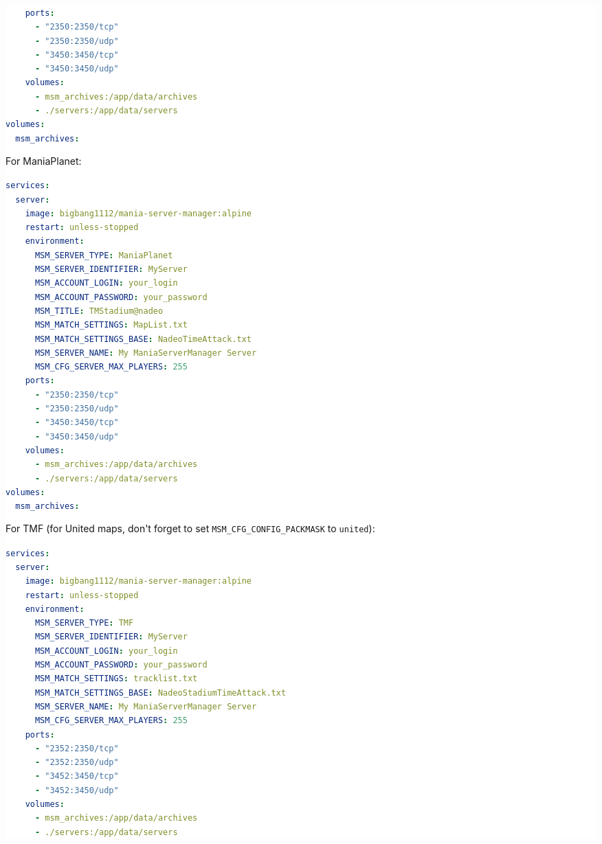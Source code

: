 ```yml
    ports:
      - "2350:2350/tcp"
      - "2350:2350/udp"
      - "3450:3450/tcp"
      - "3450:3450/udp"
    volumes:
      - msm_archives:/app/data/archives
      - ./servers:/app/data/servers
volumes:
  msm_archives:
```

For ManiaPlanet:

```yml
services:
  server:
    image: bigbang1112/mania-server-manager:alpine
    restart: unless-stopped
    environment:
      MSM_SERVER_TYPE: ManiaPlanet
      MSM_SERVER_IDENTIFIER: MyServer
      MSM_ACCOUNT_LOGIN: your_login
      MSM_ACCOUNT_PASSWORD: your_password
      MSM_TITLE: TMStadium@nadeo
      MSM_MATCH_SETTINGS: MapList.txt
      MSM_MATCH_SETTINGS_BASE: NadeoTimeAttack.txt
      MSM_SERVER_NAME: My ManiaServerManager Server
      MSM_CFG_SERVER_MAX_PLAYERS: 255
    ports:
      - "2350:2350/tcp"
      - "2350:2350/udp"
      - "3450:3450/tcp"
      - "3450:3450/udp"
    volumes:
      - msm_archives:/app/data/archives
      - ./servers:/app/data/servers
volumes:
  msm_archives:
```

For TMF (for United maps, don't forget to set `MSM_CFG_CONFIG_PACKMASK` to `united`):

```yml
services:
  server:
    image: bigbang1112/mania-server-manager:alpine
    restart: unless-stopped
    environment:
      MSM_SERVER_TYPE: TMF
      MSM_SERVER_IDENTIFIER: MyServer
      MSM_ACCOUNT_LOGIN: your_login
      MSM_ACCOUNT_PASSWORD: your_password
      MSM_MATCH_SETTINGS: tracklist.txt
      MSM_MATCH_SETTINGS_BASE: NadeoStadiumTimeAttack.txt
      MSM_SERVER_NAME: My ManiaServerManager Server
      MSM_CFG_SERVER_MAX_PLAYERS: 255
    ports:
      - "2352:2350/tcp"
      - "2352:2350/udp"
      - "3452:3450/tcp"
      - "3452:3450/udp"
    volumes:
      - msm_archives:/app/data/archives
      - ./servers:/app/data/servers
```